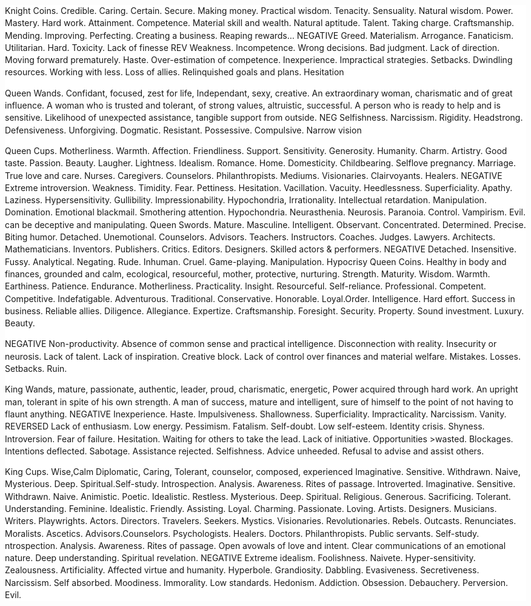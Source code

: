 Knight Coins. Credible. Caring. Certain. Secure. Making money. Practical wisdom. Tenacity. Sensuality. Natural wisdom. Power. Mastery. Hard work. Attainment. Competence. Material skill and wealth. Natural aptitude. Talent. Taking charge. Craftsmanship. Mending. Improving. Perfecting. Creating a business. Reaping rewards… NEGATIVE Greed. Materialism. Arrogance. Fanaticism. Utilitarian. Hard. Toxicity. Lack of finesse REV Weakness. Incompetence. Wrong decisions. Bad judgment. Lack of direction. Moving forward prematurely. Haste. Over-estimation of competence. Inexperience. Impractical strategies. Setbacks. Dwindling resources. Working with less. Loss of allies. Relinquished goals and plans. Hesitation

Queen Wands. Confidant, focused, zest for life, Independant, sexy, creative. An extraordinary woman, charismatic and of great influence. A woman who is trusted and tolerant, of strong values, altruistic, successful. A person who is ready to help and is sensitive. Likelihood of unexpected assistance, tangible support from outside. NEG Selfishness. Narcissism. Rigidity. Headstrong. Defensiveness. Unforgiving. Dogmatic. Resistant. Possessive. Compulsive. Narrow vision

Queen Cups. Motherliness. Warmth. Affection. Friendliness. Support. Sensitivity. Generosity. Humanity. Charm. Artistry. Good taste. Passion. Beauty. Laugher. Lightness. Idealism. Romance. Home. Domesticity. Childbearing. Selflove pregnancy. Marriage. True love and care. Nurses. Caregivers. Counselors. Philanthropists. Mediums. Visionaries. Clairvoyants. Healers. NEGATIVE Extreme introversion. Weakness. Timidity. Fear. Pettiness. Hesitation. Vacillation. Vacuity. Heedlessness. Superficiality. Apathy. Laziness. Hypersensitivity. Gullibility. Impressionability. Hypochondria, Irrationality. Intellectual retardation. Manipulation. Domination. Emotional blackmail. Smothering attention. Hypochondria. Neurasthenia. Neurosis. Paranoia. Control. Vampirism. Evil.
can be deceptive and manipulating. Queen Swords. Mature. Masculine. Intelligent. Observant. Concentrated. Determined. Precise. Biting humor. Detached. Unemotional. Counselors. Advisors. Teachers. Instructors. Coaches. Judges. Lawyers. Architects. Mathematicians. Inventors. Publishers. Critics. Editors. Designers. Skilled actors & performers. NEGATIVE Detached. Insensitive. Fussy. Analytical. Negating. Rude. Inhuman. Cruel. Game-playing. Manipulation. Hypocrisy Queen Coins. Healthy in body and finances, grounded and calm, ecological, resourceful, mother, protective, nurturing. Strength. Maturity. Wisdom. Warmth. Earthiness. Patience. Endurance. Motherliness. Practicality. Insight. Resourceful. Self-reliance. Professional. Competent. Competitive. Indefatigable. Adventurous. Traditional. Conservative. Honorable. Loyal.Order. Intelligence. Hard effort. Success in business. Reliable allies. Diligence. Allegiance. Expertize. Craftsmanship. Foresight. Security. Property. Sound investment. Luxury. Beauty.

NEGATIVE Non-productivity. Absence of common sense and practical intelligence. Disconnection with reality. Insecurity or neurosis. Lack of talent. Lack of inspiration. Creative block. Lack of control over finances and material welfare. Mistakes. Losses. Setbacks. Ruin.

King Wands, mature, passionate, authentic, leader, proud, charismatic, energetic, Power acquired through hard work. An upright man, tolerant in spite of his own strength. A man of success, mature and intelligent, sure of himself to the point of not having to flaunt anything. NEGATIVE Inexperience. Haste. Impulsiveness. Shallowness. Superficiality. Impracticality. Narcissism. Vanity. REVERSED Lack of enthusiasm. Low energy. Pessimism. Fatalism. Self-doubt. Low self-esteem. Identity crisis. Shyness. Introversion. Fear of failure. Hesitation. Waiting for others to take the lead. Lack of initiative. Opportunities >wasted. Blockages. Intentions deflected. Sabotage. Assistance rejected. Selfishness. Advice unheeded. Refusal to advise and assist others.

King Cups. Wise,Calm Diplomatic, Caring, Tolerant, counselor, composed, experienced Imaginative. Sensitive. Withdrawn. Naive, Mysterious. Deep. Spiritual.Self-study. Introspection. Analysis. Awareness. Rites of passage. Introverted. Imaginative. Sensitive. Withdrawn. Naive. Animistic. Poetic. Idealistic. Restless. Mysterious. Deep. Spiritual. Religious. Generous. Sacrificing. Tolerant. Understanding. Feminine. Idealistic. Friendly. Assisting. Loyal. Charming. Passionate. Loving. Artists. Designers. Musicians. Writers. Playwrights. Actors. Directors. Travelers. Seekers. Mystics. Visionaries. Revolutionaries. Rebels. Outcasts. Renunciates. Moralists. Ascetics. Advisors.Counselors. Psychologists. Healers. Doctors. Philanthropists. Public servants. Self-study. ntrospection. Analysis. Awareness. Rites of passage. Open avowals of love and intent. Clear communications of an emotional nature. Deep understanding. Spiritual revelation. NEGATIVE Extreme idealism. Foolishness. Naivete. Hyper-sensitivity. Zealousness. Artificiality. Affected virtue and humanity. Hyperbole. Grandiosity. Dabbling. Evasiveness. Secretiveness. Narcissism. Self absorbed. Moodiness. Immorality. Low standards. Hedonism. Addiction. Obsession. Debauchery. Perversion. Evil.
